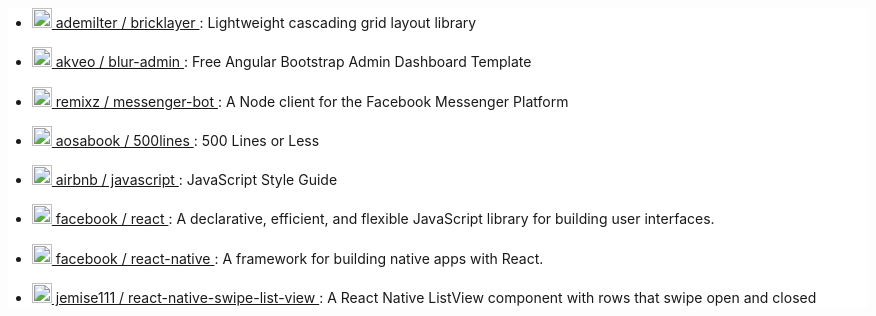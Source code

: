 * <img src='https://avatars0.githubusercontent.com/u/196477?v=3&s=40' height='20' width='20'>[
      ademilter
      /
      bricklayer
](https://github.com/ademilter/bricklayer): 
      Lightweight cascading grid layout library
    
* <img src='https://avatars2.githubusercontent.com/u/6690616?v=3&s=40' height='20' width='20'>[
      akveo
      /
      blur-admin
](https://github.com/akveo/blur-admin): 
      Free Angular Bootstrap Admin Dashboard Template
    
* <img src='https://avatars3.githubusercontent.com/u/1459603?v=3&s=40' height='20' width='20'>[
      remixz
      /
      messenger-bot
](https://github.com/remixz/messenger-bot): 
      A Node client for the Facebook Messenger Platform
    
* <img src='https://avatars2.githubusercontent.com/u/2091754?v=3&s=40' height='20' width='20'>[
      aosabook
      /
      500lines
](https://github.com/aosabook/500lines): 
      500 Lines or Less
    
* <img src='https://avatars1.githubusercontent.com/u/339208?v=3&s=40' height='20' width='20'>[
      airbnb
      /
      javascript
](https://github.com/airbnb/javascript): 
      JavaScript Style Guide
    
* <img src='https://avatars3.githubusercontent.com/u/8445?v=3&s=40' height='20' width='20'>[
      facebook
      /
      react
](https://github.com/facebook/react): 
      A declarative, efficient, and flexible JavaScript library for building user interfaces.
    
* <img src='https://avatars0.githubusercontent.com/u/197597?v=3&s=40' height='20' width='20'>[
      facebook
      /
      react-native
](https://github.com/facebook/react-native): 
      A framework for building native apps with React.
    
* <img src='https://avatars3.githubusercontent.com/u/4265163?v=3&s=40' height='20' width='20'>[
      jemise111
      /
      react-native-swipe-list-view
](https://github.com/jemise111/react-native-swipe-list-view): 
      A React Native ListView component with rows that swipe open and closed
    